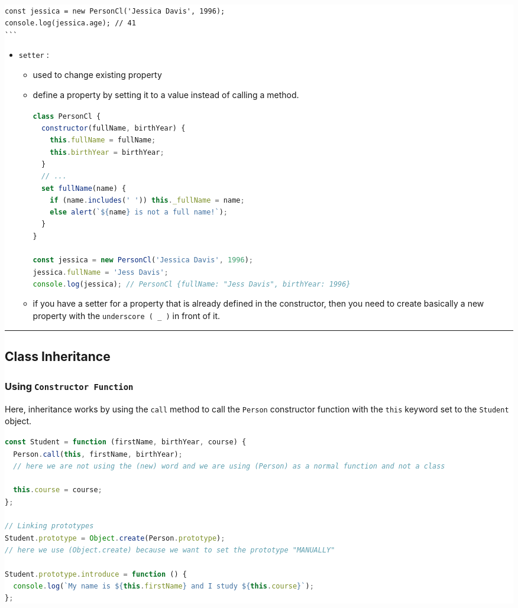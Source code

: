     const jessica = new PersonCl('Jessica Davis', 1996);
    console.log(jessica.age); // 41
    ```

- `setter` :

  - used to change existing property
  - define a property by setting it to a value instead of calling a method.

    ```js
    class PersonCl {
      constructor(fullName, birthYear) {
        this.fullName = fullName;
        this.birthYear = birthYear;
      }
      // ...
      set fullName(name) {
        if (name.includes(' ')) this._fullName = name;
        else alert(`${name} is not a full name!`);
      }
    }

    const jessica = new PersonCl('Jessica Davis', 1996);
    jessica.fullName = 'Jess Davis';
    console.log(jessica); // PersonCl {fullName: "Jess Davis", birthYear: 1996}
    ```

  - if you have a setter for a property that is already defined in the constructor, then you need to create basically a new property with the `underscore ( _ )` in front of it.

---

## Class Inheritance

### Using `Constructor Function`

Here, inheritance works by using the `call` method to call the `Person` constructor function with the `this` keyword set to the `Student` object.

```js
const Student = function (firstName, birthYear, course) {
  Person.call(this, firstName, birthYear);
  // here we are not using the (new) word and we are using (Person) as a normal function and not a class

  this.course = course;
};

// Linking prototypes
Student.prototype = Object.create(Person.prototype);
// here we use (Object.create) because we want to set the prototype "MANUALLY"

Student.prototype.introduce = function () {
  console.log(`My name is ${this.firstName} and I study ${this.course}`);
};
```
